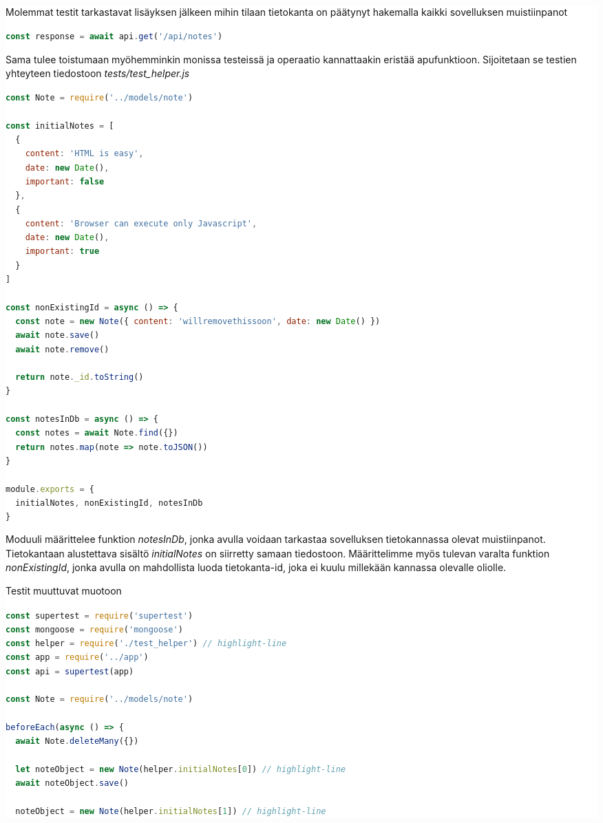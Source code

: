Molemmat testit tarkastavat lisäyksen jälkeen mihin tilaan tietokanta on päätynyt hakemalla kaikki sovelluksen muistiinpanot

```js
const response = await api.get('/api/notes')
```

Sama tulee toistumaan myöhemminkin monissa testeissä ja operaatio kannattaakin eristää apufunktioon. Sijoitetaan se testien yhteyteen tiedostoon <i>tests/test_helper.js</i> 

```js
const Note = require('../models/note')

const initialNotes = [
  {
    content: 'HTML is easy',
    date: new Date(),
    important: false
  },
  {
    content: 'Browser can execute only Javascript',
    date: new Date(),
    important: true
  }
]

const nonExistingId = async () => {
  const note = new Note({ content: 'willremovethissoon', date: new Date() })
  await note.save()
  await note.remove()

  return note._id.toString()
}

const notesInDb = async () => {
  const notes = await Note.find({})
  return notes.map(note => note.toJSON())
}

module.exports = {
  initialNotes, nonExistingId, notesInDb
}
```

Moduuli määrittelee funktion _notesInDb_, jonka avulla voidaan tarkastaa sovelluksen tietokannassa olevat muistiinpanot. Tietokantaan alustettava sisältö _initialNotes_ on siirretty samaan tiedostoon. Määrittelimme myös tulevan varalta funktion _nonExistingId_, jonka avulla on mahdollista luoda tietokanta-id, joka ei kuulu millekään kannassa olevalle oliolle.

Testit muuttuvat muotoon

```js
const supertest = require('supertest')
const mongoose = require('mongoose')
const helper = require('./test_helper') // highlight-line
const app = require('../app')
const api = supertest(app)

const Note = require('../models/note')

beforeEach(async () => {
  await Note.deleteMany({})

  let noteObject = new Note(helper.initialNotes[0]) // highlight-line
  await noteObject.save()

  noteObject = new Note(helper.initialNotes[1]) // highlight-line
```
